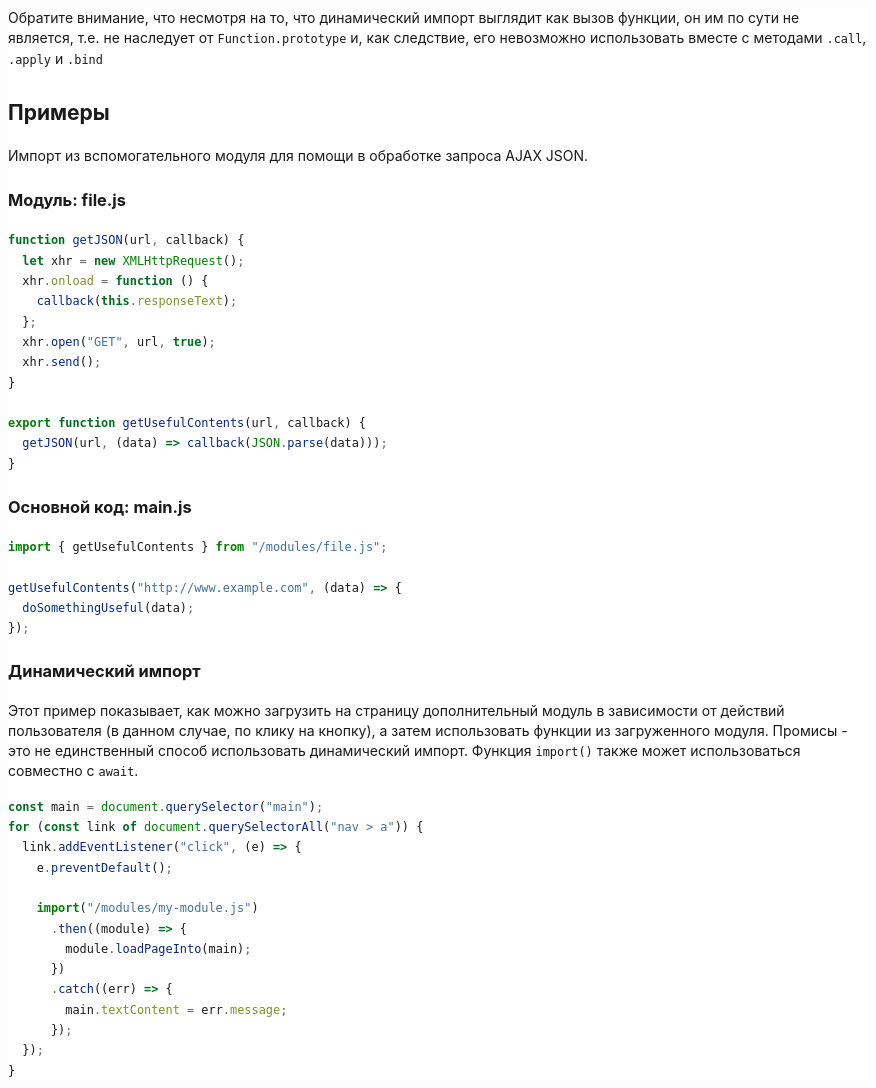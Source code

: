 Обратите внимание, что несмотря на то, что динамический импорт выглядит как вызов функции, он им по сути не является, т.е. не наследует от `Function.prototype` и, как следствие, его невозможно использовать вместе с методами `.call`, `.apply` и `.bind`

## Примеры

Импорт из вспомогательного модуля для помощи в обработке запроса AJAX JSON.

### Модуль: file.js

```js
function getJSON(url, callback) {
  let xhr = new XMLHttpRequest();
  xhr.onload = function () {
    callback(this.responseText);
  };
  xhr.open("GET", url, true);
  xhr.send();
}

export function getUsefulContents(url, callback) {
  getJSON(url, (data) => callback(JSON.parse(data)));
}
```

### Основной код: main.js

```js
import { getUsefulContents } from "/modules/file.js";

getUsefulContents("http://www.example.com", (data) => {
  doSomethingUseful(data);
});
```

### Динамический импорт

Этот пример показывает, как можно загрузить на страницу дополнительный модуль в зависимости от действий пользователя (в данном случае, по клику на кнопку), а затем использовать функции из загруженного модуля. Промисы - это не единственный способ использовать динамический импорт. Функция `import()` также может использоваться совместно с `await`.

```js
const main = document.querySelector("main");
for (const link of document.querySelectorAll("nav > a")) {
  link.addEventListener("click", (e) => {
    e.preventDefault();

    import("/modules/my-module.js")
      .then((module) => {
        module.loadPageInto(main);
      })
      .catch((err) => {
        main.textContent = err.message;
      });
  });
}
```
